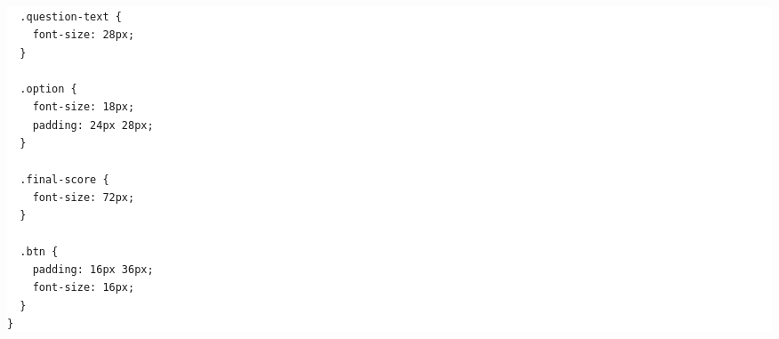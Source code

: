       .question-text {
        font-size: 28px;
      }

      .option {
        font-size: 18px;
        padding: 24px 28px;
      }

      .final-score {
        font-size: 72px;
      }

      .btn {
        padding: 16px 36px;
        font-size: 16px;
      }
    }
  </style>

  <div id="quiz-show-game">
    <div class="game-content">
      <div id="game-area"></div>
    </div>
  </div>

  <script>
    (function() {
      const triviaQuestions = [
        {
          question: "What year was Google founded?",
          options: ["1996", "1998", "2000", "2002"],
          correct: 1,
          difficulty: 1
        },
        {
          question: "What does the 'G' in Gmail originally stand for?",
          options: ["Google", "Garfield (it was an April Fool's joke)"],
          correct: 0,
          difficulty: 1
        },
        {
          question: "Which programming language was ChromeOS primarily written in?",
          options: ["Python", "Java", "C++", "JavaScript", "Go"],
          correct: 2,
          difficulty: 2
        },
        {
          question: "What is the codename for the ChromeOS virtual machine that runs Linux apps?",
          options: ["Penguin", "Crostini", "Termina", "Sommelier"],
          correct: 1,
          difficulty: 3
        },
        {
          question: "Which company manufactured the first Chromebook?",
          options: ["Samsung", "Acer", "HP", "Dell", "Lenovo"],
          correct: 0,
          difficulty: 3
        },
        {
          question: "What is the name of Google's custom chip designed for Chromebooks?",
          options: ["Tensor", "Titan", "Pixel", "Chrome"],
          correct: 0,
          difficulty: 4
        },
        {